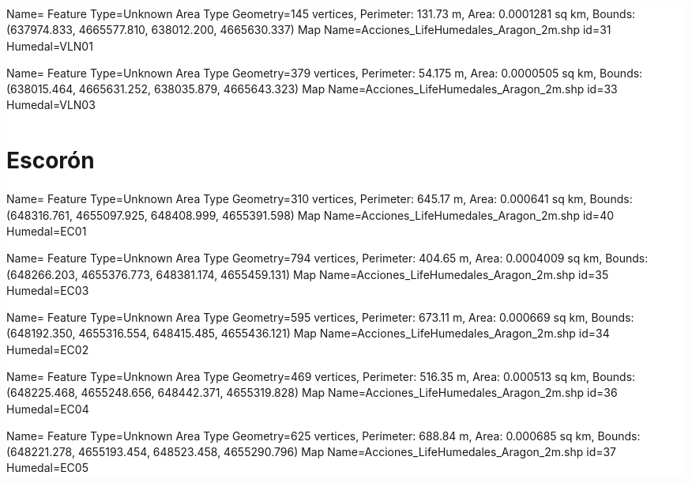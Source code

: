 Name=<NO LABEL>
Feature Type=Unknown Area Type
Geometry=145 vertices, Perimeter: 131.73 m, Area: 0.0001281 sq km, Bounds: (637974.833, 4665577.810, 638012.200, 4665630.337)
Map Name=Acciones_LifeHumedales_Aragon_2m.shp
id=31
Humedal=VLN01

Name=<NO LABEL>
Feature Type=Unknown Area Type
Geometry=379 vertices, Perimeter: 54.175 m, Area: 0.0000505 sq km, Bounds: (638015.464, 4665631.252, 638035.879, 4665643.323)
Map Name=Acciones_LifeHumedales_Aragon_2m.shp
id=33
Humedal=VLN03

# Escorón
Name=<NO LABEL>
Feature Type=Unknown Area Type
Geometry=310 vertices, Perimeter: 645.17 m, Area: 0.000641 sq km, Bounds: (648316.761, 4655097.925, 648408.999, 4655391.598)
Map Name=Acciones_LifeHumedales_Aragon_2m.shp
id=40
Humedal=EC01

Name=<NO LABEL>
Feature Type=Unknown Area Type
Geometry=794 vertices, Perimeter: 404.65 m, Area: 0.0004009 sq km, Bounds: (648266.203, 4655376.773, 648381.174, 4655459.131)
Map Name=Acciones_LifeHumedales_Aragon_2m.shp
id=35
Humedal=EC03

Name=<NO LABEL>
Feature Type=Unknown Area Type
Geometry=595 vertices, Perimeter: 673.11 m, Area: 0.000669 sq km, Bounds: (648192.350, 4655316.554, 648415.485, 4655436.121)
Map Name=Acciones_LifeHumedales_Aragon_2m.shp
id=34
Humedal=EC02

Name=<NO LABEL>
Feature Type=Unknown Area Type
Geometry=469 vertices, Perimeter: 516.35 m, Area: 0.000513 sq km, Bounds: (648225.468, 4655248.656, 648442.371, 4655319.828)
Map Name=Acciones_LifeHumedales_Aragon_2m.shp
id=36
Humedal=EC04

Name=<NO LABEL>
Feature Type=Unknown Area Type
Geometry=625 vertices, Perimeter: 688.84 m, Area: 0.000685 sq km, Bounds: (648221.278, 4655193.454, 648523.458, 4655290.796)
Map Name=Acciones_LifeHumedales_Aragon_2m.shp
id=37
Humedal=EC05
